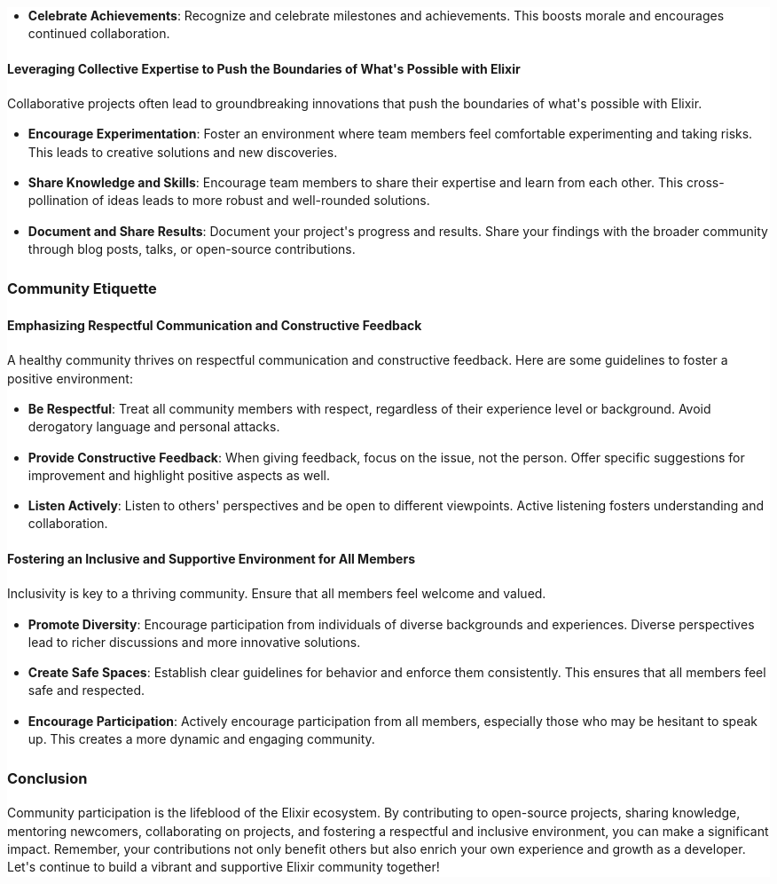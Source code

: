 - **Celebrate Achievements**: Recognize and celebrate milestones and achievements. This boosts morale and encourages continued collaboration.

#### Leveraging Collective Expertise to Push the Boundaries of What's Possible with Elixir

Collaborative projects often lead to groundbreaking innovations that push the boundaries of what's possible with Elixir.

- **Encourage Experimentation**: Foster an environment where team members feel comfortable experimenting and taking risks. This leads to creative solutions and new discoveries.

- **Share Knowledge and Skills**: Encourage team members to share their expertise and learn from each other. This cross-pollination of ideas leads to more robust and well-rounded solutions.

- **Document and Share Results**: Document your project's progress and results. Share your findings with the broader community through blog posts, talks, or open-source contributions.

### Community Etiquette

#### Emphasizing Respectful Communication and Constructive Feedback

A healthy community thrives on respectful communication and constructive feedback. Here are some guidelines to foster a positive environment:

- **Be Respectful**: Treat all community members with respect, regardless of their experience level or background. Avoid derogatory language and personal attacks.

- **Provide Constructive Feedback**: When giving feedback, focus on the issue, not the person. Offer specific suggestions for improvement and highlight positive aspects as well.

- **Listen Actively**: Listen to others' perspectives and be open to different viewpoints. Active listening fosters understanding and collaboration.

#### Fostering an Inclusive and Supportive Environment for All Members

Inclusivity is key to a thriving community. Ensure that all members feel welcome and valued.

- **Promote Diversity**: Encourage participation from individuals of diverse backgrounds and experiences. Diverse perspectives lead to richer discussions and more innovative solutions.

- **Create Safe Spaces**: Establish clear guidelines for behavior and enforce them consistently. This ensures that all members feel safe and respected.

- **Encourage Participation**: Actively encourage participation from all members, especially those who may be hesitant to speak up. This creates a more dynamic and engaging community.

### Conclusion

Community participation is the lifeblood of the Elixir ecosystem. By contributing to open-source projects, sharing knowledge, mentoring newcomers, collaborating on projects, and fostering a respectful and inclusive environment, you can make a significant impact. Remember, your contributions not only benefit others but also enrich your own experience and growth as a developer. Let's continue to build a vibrant and supportive Elixir community together!

